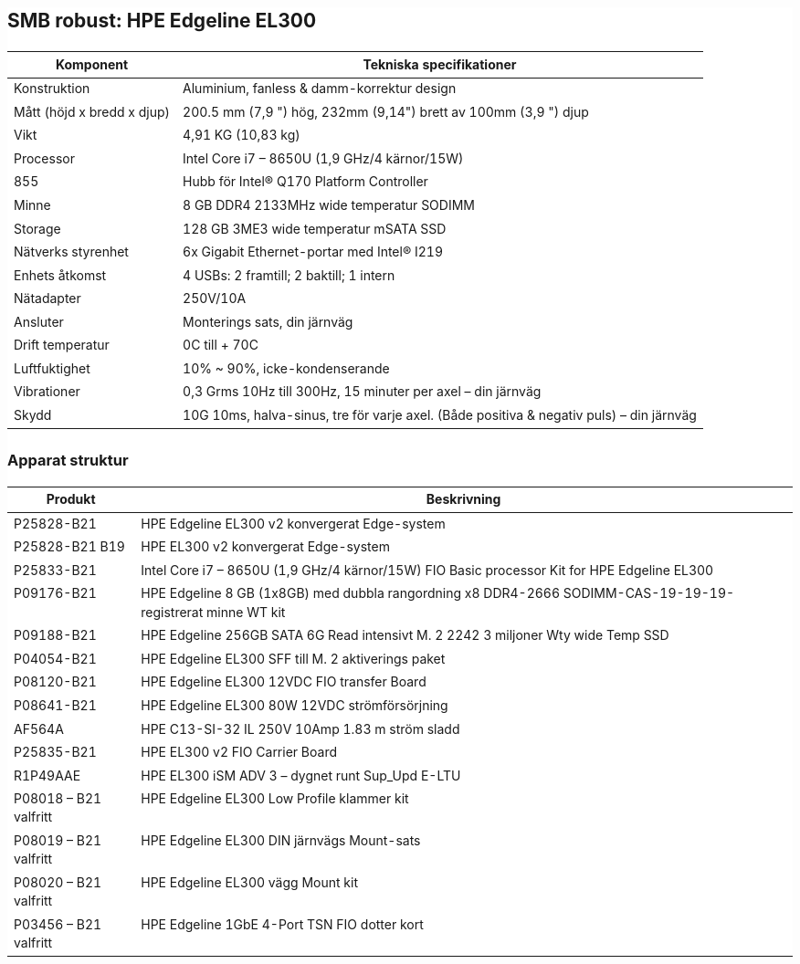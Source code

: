## <a name="smb-rugged-hpe-edgeline-el300"></a>SMB robust: HPE Edgeline EL300

| Komponent | Tekniska specifikationer |
|--|--|
| Konstruktion | Aluminium, fanless & damm-korrektur design |
| Mått (höjd x bredd x djup) | 200.5 mm (7,9 ") hög, 232mm (9,14") brett av 100mm (3,9 ") djup |
| Vikt | 4,91 KG (10,83 kg) |
| Processor | Intel Core i7 – 8650U (1,9 GHz/4 kärnor/15W) |
| 855 | Hubb för Intel® Q170 Platform Controller |
| Minne | 8 GB DDR4 2133MHz wide temperatur SODIMM |
| Storage | 128 GB 3ME3 wide temperatur mSATA SSD |
| Nätverks styrenhet | 6x Gigabit Ethernet-portar med Intel® I219 |
| Enhets åtkomst  | 4 USBs: 2 framtill; 2 baktill; 1 intern |
| Nätadapter | 250V/10A |
| Ansluter | Monterings sats, din järnväg |
| Drift temperatur | 0C till + 70C  |
| Luftfuktighet | 10% ~ 90%, icke-kondenserande |
| Vibrationer | 0,3 Grms 10Hz till 300Hz, 15 minuter per axel – din järnväg   |
| Skydd | 10G 10ms, halva-sinus, tre för varje axel. (Både positiva & negativ puls) – din järnväg |

### <a name="appliance-bom"></a>Apparat struktur
| Produkt | Beskrivning |
|--|--|
| P25828-B21 | HPE Edgeline EL300 v2 konvergerat Edge-system |
| P25828-B21 B19 | HPE EL300 v2 konvergerat Edge-system |
| P25833-B21 | Intel Core i7 – 8650U (1,9 GHz/4 kärnor/15W) FIO Basic processor Kit for HPE Edgeline EL300 |
| P09176-B21 | HPE Edgeline 8 GB (1x8GB) med dubbla rangordning x8 DDR4-2666 SODIMM-CAS-19-19-19-registrerat minne WT kit |
| P09188-B21 | HPE Edgeline 256GB SATA 6G Read intensivt M. 2 2242 3 miljoner Wty wide Temp SSD |
| P04054-B21 | HPE Edgeline EL300 SFF till M. 2 aktiverings paket |
| P08120-B21 | HPE Edgeline EL300 12VDC FIO transfer Board |
| P08641-B21 | HPE Edgeline EL300 80W 12VDC strömförsörjning |
| AF564A | HPE C13-SI-32 IL 250V 10Amp 1.83 m ström sladd |
| P25835-B21 | HPE EL300 v2 FIO Carrier Board |
| R1P49AAE | HPE EL300 iSM ADV 3 – dygnet runt Sup_Upd E-LTU |
| P08018 – B21 valfritt | HPE Edgeline EL300 Low Profile klammer kit  |
| P08019 – B21 valfritt | HPE Edgeline EL300 DIN järnvägs Mount-sats |
| P08020 – B21 valfritt | HPE Edgeline EL300 vägg Mount kit |
| P03456 – B21 valfritt | HPE Edgeline 1GbE 4-Port TSN FIO dotter kort |

